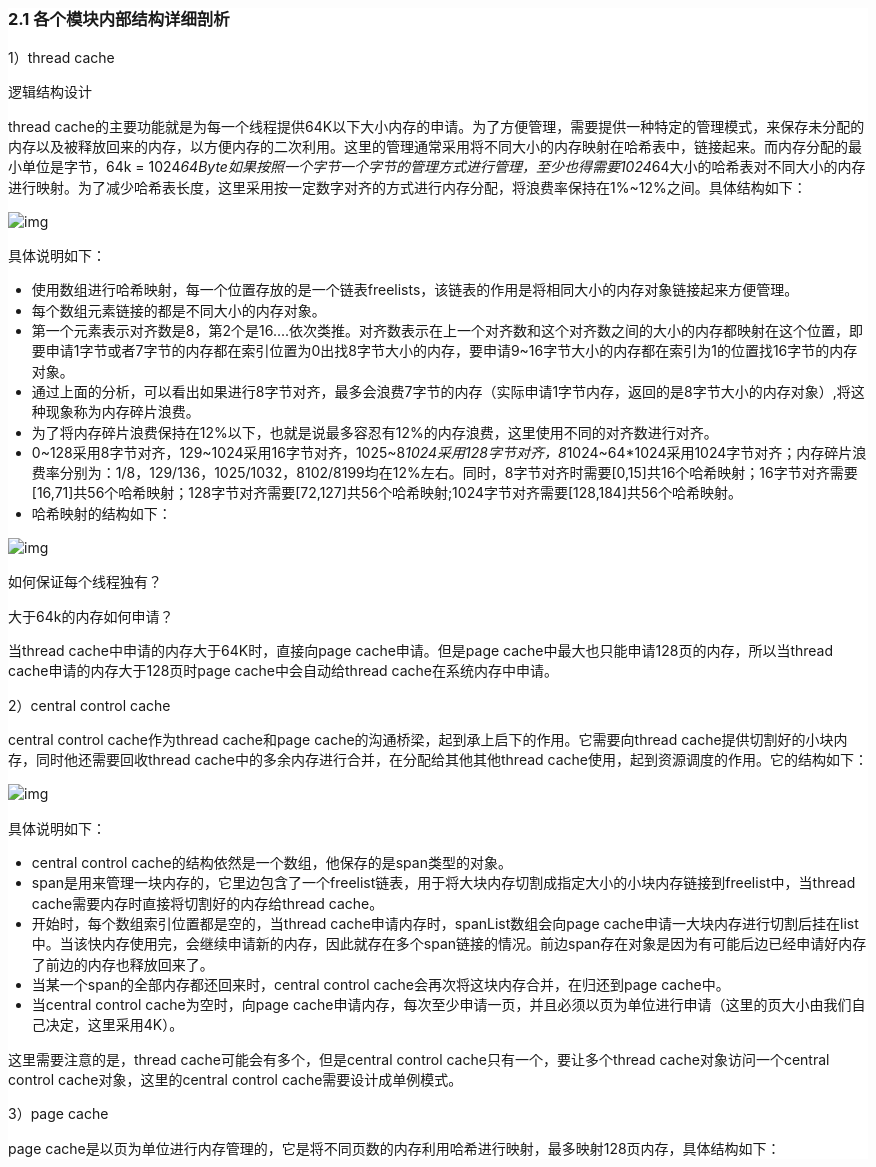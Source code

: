 ### **2.1 各个模块内部结构详细剖析**

1）thread cache

逻辑结构设计

thread cache的主要功能就是为每一个线程提供64K以下大小内存的申请。为了方便管理，需要提供一种特定的管理模式，来保存未分配的内存以及被释放回来的内存，以方便内存的二次利用。这里的管理通常采用将不同大小的内存映射在哈希表中，链接起来。而内存分配的最小单位是字节，64k = 1024*64Byte如果按照一个字节一个字节的管理方式进行管理，至少也得需要1024*64大小的哈希表对不同大小的内存进行映射。为了减少哈希表长度，这里采用按一定数字对齐的方式进行内存分配，将浪费率保持在1%~12%之间。具体结构如下：

![img](https://pic2.zhimg.com/80/v2-2043a11ccafd756ab3c578ef87f6ce91_720w.webp)

具体说明如下：

- 使用数组进行哈希映射，每一个位置存放的是一个链表freelists，该链表的作用是将相同大小的内存对象链接起来方便管理。
- 每个数组元素链接的都是不同大小的内存对象。
- 第一个元素表示对齐数是8，第2个是16....依次类推。对齐数表示在上一个对齐数和这个对齐数之间的大小的内存都映射在这个位置，即要申请1字节或者7字节的内存都在索引位置为0出找8字节大小的内存，要申请9~16字节大小的内存都在索引为1的位置找16字节的内存对象。
- 通过上面的分析，可以看出如果进行8字节对齐，最多会浪费7字节的内存（实际申请1字节内存，返回的是8字节大小的内存对象）,将这种现象称为内存碎片浪费。
- 为了将内存碎片浪费保持在12%以下，也就是说最多容忍有12%的内存浪费，这里使用不同的对齐数进行对齐。
- 0~128采用8字节对齐，129~1024采用16字节对齐，1025~8*1024采用128字节对齐，8*1024~64*1024采用1024字节对齐；内存碎片浪费率分别为：1/8，129/136，1025/1032，8102/8199均在12%左右。同时，8字节对齐时需要[0,15]共16个哈希映射；16字节对齐需要[16,71]共56个哈希映射；128字节对齐需要[72,127]共56个哈希映射;1024字节对齐需要[128,184]共56个哈希映射。
- 哈希映射的结构如下：

![img](https://pic4.zhimg.com/80/v2-d404d653a18a6cb2dc20687fc052d627_720w.webp)

如何保证每个线程独有？

大于64k的内存如何申请？

当thread cache中申请的内存大于64K时，直接向page cache申请。但是page cache中最大也只能申请128页的内存，所以当thread cache申请的内存大于128页时page cache中会自动给thread cache在系统内存中申请。

2）central control cache

central control cache作为thread cache和page cache的沟通桥梁，起到承上启下的作用。它需要向thread cache提供切割好的小块内存，同时他还需要回收thread cache中的多余内存进行合并，在分配给其他其他thread cache使用，起到资源调度的作用。它的结构如下：

![img](https://pic2.zhimg.com/80/v2-29c6886f3dcf57c1acd2143d1bb29709_720w.webp)

具体说明如下：

- central control cache的结构依然是一个数组，他保存的是span类型的对象。
- span是用来管理一块内存的，它里边包含了一个freelist链表，用于将大块内存切割成指定大小的小块内存链接到freelist中，当thread cache需要内存时直接将切割好的内存给thread cache。
- 开始时，每个数组索引位置都是空的，当thread cache申请内存时，spanList数组会向page cache申请一大块内存进行切割后挂在list中。当该快内存使用完，会继续申请新的内存，因此就存在多个span链接的情况。前边span存在对象是因为有可能后边已经申请好内存了前边的内存也释放回来了。
- 当某一个span的全部内存都还回来时，central control cache会再次将这块内存合并，在归还到page cache中。
- 当central control cache为空时，向page cache申请内存，每次至少申请一页，并且必须以页为单位进行申请（这里的页大小由我们自己决定，这里采用4K）。

这里需要注意的是，thread cache可能会有多个，但是central control cache只有一个，要让多个thread cache对象访问一个central control cache对象，这里的central control cache需要设计成单例模式。

3）page cache

page cache是以页为单位进行内存管理的，它是将不同页数的内存利用哈希进行映射，最多映射128页内存，具体结构如下：
